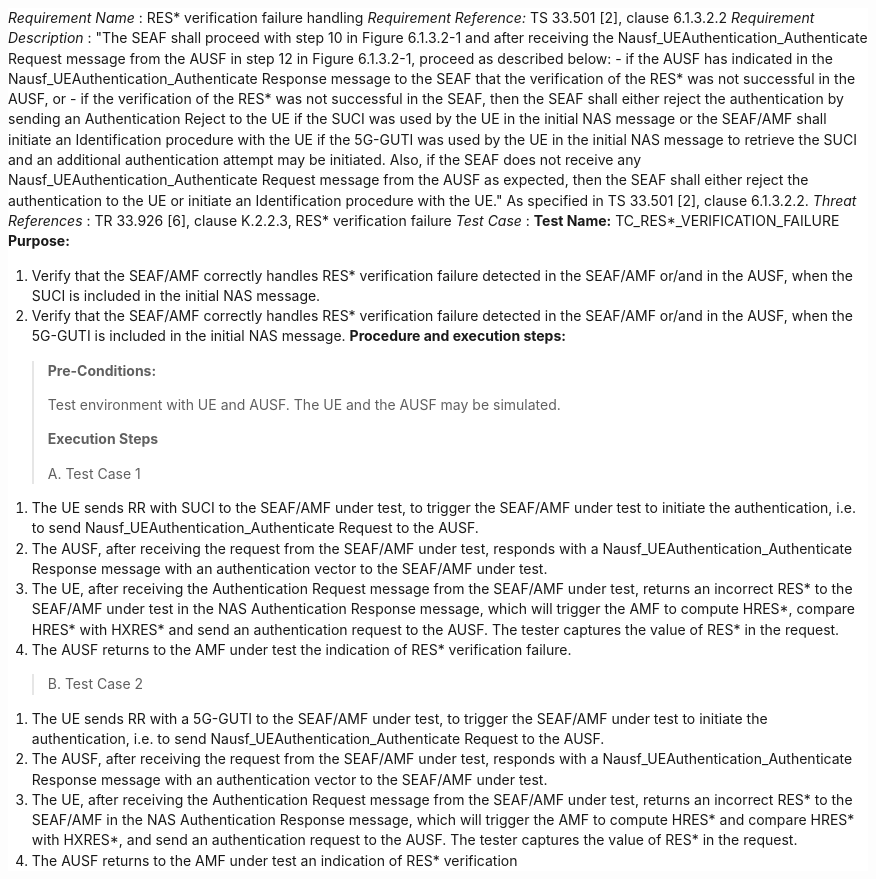 _Requirement Name_ : RES* verification failure handling
_Requirement Reference:_ TS 33.501 [2], clause 6.1.3.2.2
_Requirement Description_ :
\"The SEAF shall proceed with step 10 in Figure 6.1.3.2-1 and after receiving
the Nausf_UEAuthentication_Authenticate Request message from the AUSF in step
12 in Figure 6.1.3.2-1, proceed as described below:
\- if the AUSF has indicated in the Nausf_UEAuthentication_Authenticate
Response message to the SEAF that the verification of the RES* was not
successful in the AUSF, or
\- if the verification of the RES* was not successful in the SEAF,
then the SEAF shall either reject the authentication by sending an
Authentication Reject to the UE if the SUCI was used by the UE in the initial
NAS message or the SEAF/AMF shall initiate an Identification procedure with
the UE if the 5G-GUTI was used by the UE in the initial NAS message to
retrieve the SUCI and an additional authentication attempt may be initiated.
Also, if the SEAF does not receive any Nausf_UEAuthentication_Authenticate
Request message from the AUSF as expected, then the SEAF shall either reject
the authentication to the UE or initiate an Identification procedure with the
UE.\"
As specified in TS 33.501 [2], clause 6.1.3.2.2.
_Threat References_ : TR 33.926 [6], clause K.2.2.3, RES* verification failure
_Test Case_ :
**Test Name:** TC_RES*_VERIFICATION_FAILURE
**Purpose:**
1) Verify that the SEAF/AMF correctly handles RES* verification failure
detected in the SEAF/AMF or/and in the AUSF, when the SUCI is included in the
initial NAS message.
2) Verify that the SEAF/AMF correctly handles RES* verification failure
detected in the SEAF/AMF or/and in the AUSF, when the 5G-GUTI is included in
the initial NAS message.
**Procedure and execution steps:**
> **Pre-Conditions:**
>
> Test environment with UE and AUSF. The UE and the AUSF may be simulated.
>
> **Execution Steps**
>
> A. Test Case 1
1) The UE sends RR with SUCI to the SEAF/AMF under test, to trigger the
SEAF/AMF under test to initiate the authentication, i.e. to send
Nausf_UEAuthentication_Authenticate Request to the AUSF.
2) The AUSF, after receiving the request from the SEAF/AMF under test,
responds with a Nausf_UEAuthentication_Authenticate Response message with an
authentication vector to the SEAF/AMF under test.
3) The UE, after receiving the Authentication Request message from the
SEAF/AMF under test, returns an incorrect RES* to the SEAF/AMF under test in
the NAS Authentication Response message, which will trigger the AMF to compute
HRES*, compare HRES* with HXRES* and send an authentication request to the
AUSF. The tester captures the value of RES* in the request.
4) The AUSF returns to the AMF under test the indication of RES* verification
failure.
> B. Test Case 2
1) The UE sends RR with a 5G-GUTI to the SEAF/AMF under test, to trigger the
SEAF/AMF under test to initiate the authentication, i.e. to send
Nausf_UEAuthentication_Authenticate Request to the AUSF.
2) The AUSF, after receiving the request from the SEAF/AMF under test,
responds with a Nausf_UEAuthentication_Authenticate Response message with an
authentication vector to the SEAF/AMF under test.
3) The UE, after receiving the Authentication Request message from the
SEAF/AMF under test, returns an incorrect RES* to the SEAF/AMF in the NAS
Authentication Response message, which will trigger the AMF to compute HRES*
and compare HRES* with HXRES*, and send an authentication request to the AUSF.
The tester captures the value of RES* in the request.
4) The AUSF returns to the AMF under test an indication of RES* verification